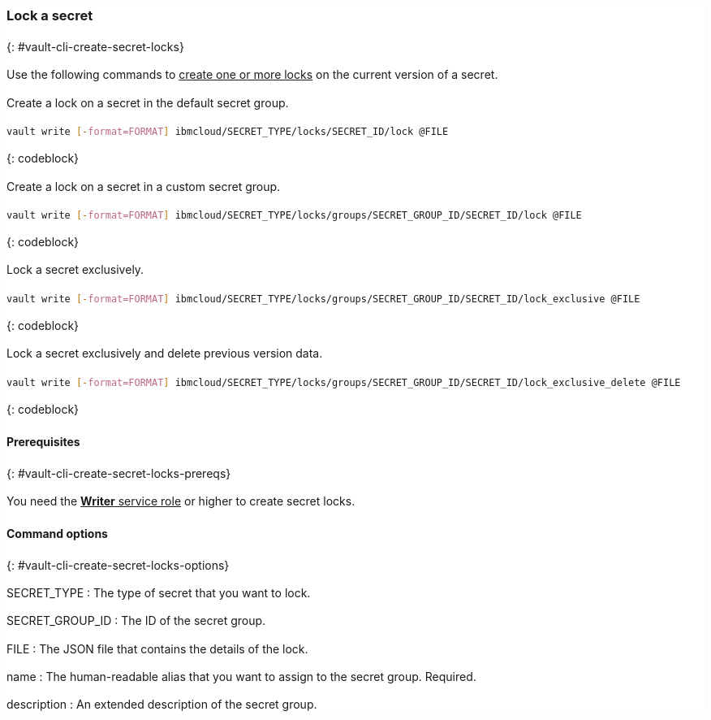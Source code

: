 ### Lock a secret
{: #vault-cli-create-secret-locks}

Use the following commands to [create one or more locks](/docs/secrets-manager?topic=secrets-manager-secret-locks) on the current version of a secret.

Create a lock on a secret in the default secret group.

```sh
vault write [-format=FORMAT] ibmcloud/SECRET_TYPE/locks/SECRET_ID/lock @FILE
```
{: codeblock}

Create a lock on a secret in a custom secret group.

```sh
vault write [-format=FORMAT] ibmcloud/SECRET_TYPE/locks/groups/SECRET_GROUP_ID/SECRET_ID/lock @FILE
```
{: codeblock}

Lock a secret exclusively.

```sh
vault write [-format=FORMAT] ibmcloud/SECRET_TYPE/locks/groups/SECRET_GROUP_ID/SECRET_ID/lock_exclusive @FILE
```
{: codeblock}

Lock a secret exclusively and delete previous version data.

```sh
vault write [-format=FORMAT] ibmcloud/SECRET_TYPE/locks/groups/SECRET_GROUP_ID/SECRET_ID/lock_exclusive_delete @FILE
```
{: codeblock}

#### Prerequisites
{: #vault-cli-create-secret-locks-prereqs}

You need the [**Writer** service role](/docs/secrets-manager?topic=secrets-manager-iam) or higher to create secret locks.

#### Command options
{: #vault-cli-create-secret-locks-options}

SECRET_TYPE
:   The type of secret that you want to lock. 

SECRET_GROUP_ID
:   The ID of the secret group. 

FILE
:   The JSON file that contains the details of the lock.

name
:   The human-readable alias that you want to assign to the secret group. Required.

description
:   An extended description of the secret group.
